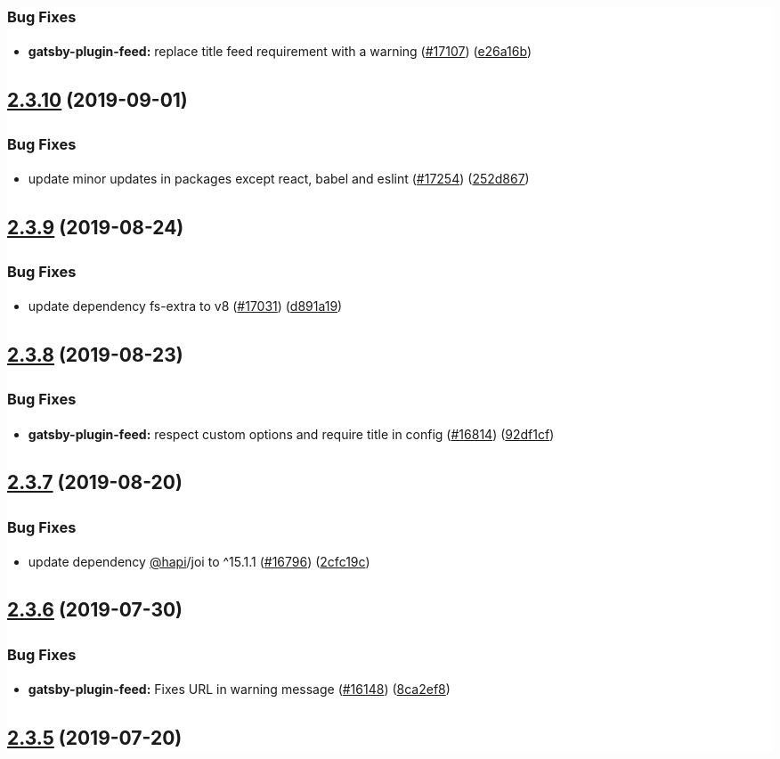 ### Bug Fixes

- **gatsby-plugin-feed:** replace title feed requirement with a warning ([#17107](https://github.com/gatsbyjs/gatsby/issues/17107)) ([e26a16b](https://github.com/gatsbyjs/gatsby/commit/e26a16b))

## [2.3.10](https://github.com/gatsbyjs/gatsby/compare/gatsby-plugin-feed@2.3.9...gatsby-plugin-feed@2.3.10) (2019-09-01)

### Bug Fixes

- update minor updates in packages except react, babel and eslint ([#17254](https://github.com/gatsbyjs/gatsby/issues/17254)) ([252d867](https://github.com/gatsbyjs/gatsby/commit/252d867))

## [2.3.9](https://github.com/gatsbyjs/gatsby/compare/gatsby-plugin-feed@2.3.8...gatsby-plugin-feed@2.3.9) (2019-08-24)

### Bug Fixes

- update dependency fs-extra to v8 ([#17031](https://github.com/gatsbyjs/gatsby/issues/17031)) ([d891a19](https://github.com/gatsbyjs/gatsby/commit/d891a19))

## [2.3.8](https://github.com/gatsbyjs/gatsby/compare/gatsby-plugin-feed@2.3.7...gatsby-plugin-feed@2.3.8) (2019-08-23)

### Bug Fixes

- **gatsby-plugin-feed:** respect custom options and require title in config ([#16814](https://github.com/gatsbyjs/gatsby/issues/16814)) ([92df1cf](https://github.com/gatsbyjs/gatsby/commit/92df1cf))

## [2.3.7](https://github.com/gatsbyjs/gatsby/compare/gatsby-plugin-feed@2.3.6...gatsby-plugin-feed@2.3.7) (2019-08-20)

### Bug Fixes

- update dependency [@hapi](https://github.com/hapi)/joi to ^15.1.1 ([#16796](https://github.com/gatsbyjs/gatsby/issues/16796)) ([2cfc19c](https://github.com/gatsbyjs/gatsby/commit/2cfc19c))

## [2.3.6](https://github.com/gatsbyjs/gatsby/compare/gatsby-plugin-feed@2.3.5...gatsby-plugin-feed@2.3.6) (2019-07-30)

### Bug Fixes

- **gatsby-plugin-feed:** Fixes URL in warning message ([#16148](https://github.com/gatsbyjs/gatsby/issues/16148)) ([8ca2ef8](https://github.com/gatsbyjs/gatsby/commit/8ca2ef8))

## [2.3.5](https://github.com/gatsbyjs/gatsby/compare/gatsby-plugin-feed@2.3.4...gatsby-plugin-feed@2.3.5) (2019-07-20)
